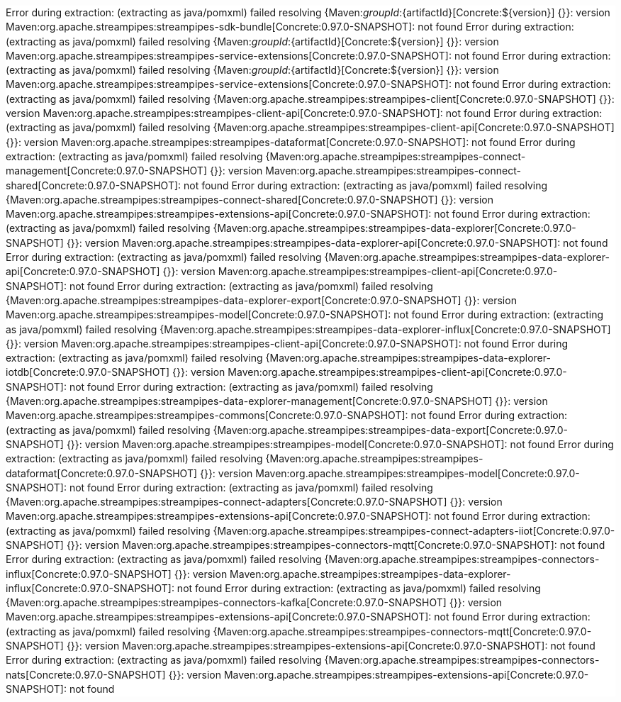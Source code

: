 
Error during extraction: (extracting as java/pomxml) failed resolving {Maven:${groupId}:${artifactId}[Concrete:${version}] {}}: version Maven:org.apache.streampipes:streampipes-sdk-bundle[Concrete:0.97.0-SNAPSHOT]: not found
Error during extraction: (extracting as java/pomxml) failed resolving {Maven:${groupId}:${artifactId}[Concrete:${version}] {}}: version Maven:org.apache.streampipes:streampipes-service-extensions[Concrete:0.97.0-SNAPSHOT]: not found
Error during extraction: (extracting as java/pomxml) failed resolving {Maven:${groupId}:${artifactId}[Concrete:${version}] {}}: version Maven:org.apache.streampipes:streampipes-service-extensions[Concrete:0.97.0-SNAPSHOT]: not found
Error during extraction: (extracting as java/pomxml) failed resolving {Maven:org.apache.streampipes:streampipes-client[Concrete:0.97.0-SNAPSHOT] {}}: version Maven:org.apache.streampipes:streampipes-client-api[Concrete:0.97.0-SNAPSHOT]: not found
Error during extraction: (extracting as java/pomxml) failed resolving {Maven:org.apache.streampipes:streampipes-client-api[Concrete:0.97.0-SNAPSHOT] {}}: version Maven:org.apache.streampipes:streampipes-dataformat[Concrete:0.97.0-SNAPSHOT]: not found
Error during extraction: (extracting as java/pomxml) failed resolving {Maven:org.apache.streampipes:streampipes-connect-management[Concrete:0.97.0-SNAPSHOT] {}}: version Maven:org.apache.streampipes:streampipes-connect-shared[Concrete:0.97.0-SNAPSHOT]: not found
Error during extraction: (extracting as java/pomxml) failed resolving {Maven:org.apache.streampipes:streampipes-connect-shared[Concrete:0.97.0-SNAPSHOT] {}}: version Maven:org.apache.streampipes:streampipes-extensions-api[Concrete:0.97.0-SNAPSHOT]: not found
Error during extraction: (extracting as java/pomxml) failed resolving {Maven:org.apache.streampipes:streampipes-data-explorer[Concrete:0.97.0-SNAPSHOT] {}}: version Maven:org.apache.streampipes:streampipes-data-explorer-api[Concrete:0.97.0-SNAPSHOT]: not found
Error during extraction: (extracting as java/pomxml) failed resolving {Maven:org.apache.streampipes:streampipes-data-explorer-api[Concrete:0.97.0-SNAPSHOT] {}}: version Maven:org.apache.streampipes:streampipes-client-api[Concrete:0.97.0-SNAPSHOT]: not found
Error during extraction: (extracting as java/pomxml) failed resolving {Maven:org.apache.streampipes:streampipes-data-explorer-export[Concrete:0.97.0-SNAPSHOT] {}}: version Maven:org.apache.streampipes:streampipes-model[Concrete:0.97.0-SNAPSHOT]: not found
Error during extraction: (extracting as java/pomxml) failed resolving {Maven:org.apache.streampipes:streampipes-data-explorer-influx[Concrete:0.97.0-SNAPSHOT] {}}: version Maven:org.apache.streampipes:streampipes-client-api[Concrete:0.97.0-SNAPSHOT]: not found
Error during extraction: (extracting as java/pomxml) failed resolving {Maven:org.apache.streampipes:streampipes-data-explorer-iotdb[Concrete:0.97.0-SNAPSHOT] {}}: version Maven:org.apache.streampipes:streampipes-client-api[Concrete:0.97.0-SNAPSHOT]: not found
Error during extraction: (extracting as java/pomxml) failed resolving {Maven:org.apache.streampipes:streampipes-data-explorer-management[Concrete:0.97.0-SNAPSHOT] {}}: version Maven:org.apache.streampipes:streampipes-commons[Concrete:0.97.0-SNAPSHOT]: not found
Error during extraction: (extracting as java/pomxml) failed resolving {Maven:org.apache.streampipes:streampipes-data-export[Concrete:0.97.0-SNAPSHOT] {}}: version Maven:org.apache.streampipes:streampipes-model[Concrete:0.97.0-SNAPSHOT]: not found
Error during extraction: (extracting as java/pomxml) failed resolving {Maven:org.apache.streampipes:streampipes-dataformat[Concrete:0.97.0-SNAPSHOT] {}}: version Maven:org.apache.streampipes:streampipes-model[Concrete:0.97.0-SNAPSHOT]: not found
Error during extraction: (extracting as java/pomxml) failed resolving {Maven:org.apache.streampipes:streampipes-connect-adapters[Concrete:0.97.0-SNAPSHOT] {}}: version Maven:org.apache.streampipes:streampipes-extensions-api[Concrete:0.97.0-SNAPSHOT]: not found
Error during extraction: (extracting as java/pomxml) failed resolving {Maven:org.apache.streampipes:streampipes-connect-adapters-iiot[Concrete:0.97.0-SNAPSHOT] {}}: version Maven:org.apache.streampipes:streampipes-connectors-mqtt[Concrete:0.97.0-SNAPSHOT]: not found
Error during extraction: (extracting as java/pomxml) failed resolving {Maven:org.apache.streampipes:streampipes-connectors-influx[Concrete:0.97.0-SNAPSHOT] {}}: version Maven:org.apache.streampipes:streampipes-data-explorer-influx[Concrete:0.97.0-SNAPSHOT]: not found
Error during extraction: (extracting as java/pomxml) failed resolving {Maven:org.apache.streampipes:streampipes-connectors-kafka[Concrete:0.97.0-SNAPSHOT] {}}: version Maven:org.apache.streampipes:streampipes-extensions-api[Concrete:0.97.0-SNAPSHOT]: not found
Error during extraction: (extracting as java/pomxml) failed resolving {Maven:org.apache.streampipes:streampipes-connectors-mqtt[Concrete:0.97.0-SNAPSHOT] {}}: version Maven:org.apache.streampipes:streampipes-extensions-api[Concrete:0.97.0-SNAPSHOT]: not found
Error during extraction: (extracting as java/pomxml) failed resolving {Maven:org.apache.streampipes:streampipes-connectors-nats[Concrete:0.97.0-SNAPSHOT] {}}: version Maven:org.apache.streampipes:streampipes-extensions-api[Concrete:0.97.0-SNAPSHOT]: not found